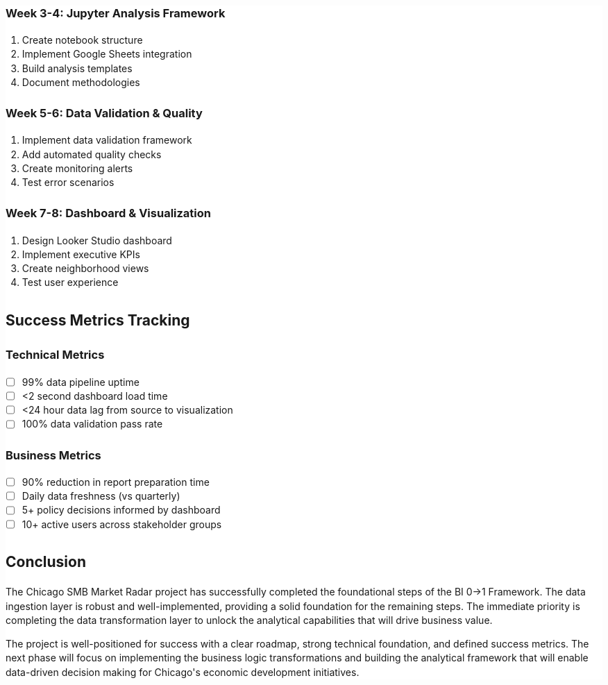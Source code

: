 ### Week 3-4: Jupyter Analysis Framework
1. Create notebook structure
2. Implement Google Sheets integration
3. Build analysis templates
4. Document methodologies

### Week 5-6: Data Validation & Quality
1. Implement data validation framework
2. Add automated quality checks
3. Create monitoring alerts
4. Test error scenarios

### Week 7-8: Dashboard & Visualization
1. Design Looker Studio dashboard
2. Implement executive KPIs
3. Create neighborhood views
4. Test user experience

## Success Metrics Tracking

### Technical Metrics
- [ ] 99% data pipeline uptime
- [ ] <2 second dashboard load time
- [ ] <24 hour data lag from source to visualization
- [ ] 100% data validation pass rate

### Business Metrics
- [ ] 90% reduction in report preparation time
- [ ] Daily data freshness (vs quarterly)
- [ ] 5+ policy decisions informed by dashboard
- [ ] 10+ active users across stakeholder groups

## Conclusion

The Chicago SMB Market Radar project has successfully completed the foundational steps of the BI 0→1 Framework. The data ingestion layer is robust and well-implemented, providing a solid foundation for the remaining steps. The immediate priority is completing the data transformation layer to unlock the analytical capabilities that will drive business value.

The project is well-positioned for success with a clear roadmap, strong technical foundation, and defined success metrics. The next phase will focus on implementing the business logic transformations and building the analytical framework that will enable data-driven decision making for Chicago's economic development initiatives.
